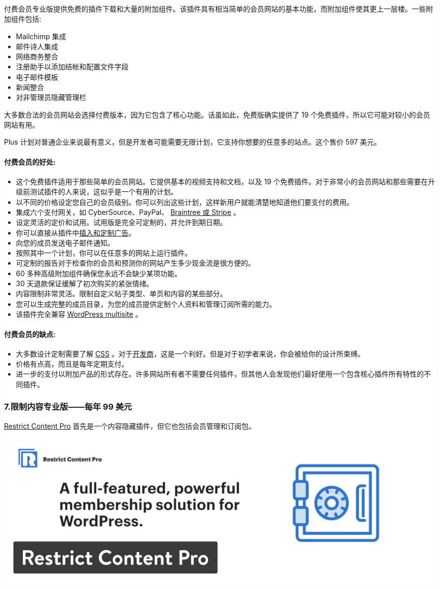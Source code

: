 

付费会员专业版提供免费的插件下载和大量的附加组件。该插件具有相当简单的会员网站的基本功能，而附加组件使其更上一层楼。一些附加组件包括:

*   Mailchimp 集成
*   邮件诗人集成
*   网络商务整合
*   注册助手以添加结帐和配置文件字段
*   电子邮件模板
*   新闻整合
*   对非管理员隐藏管理栏

大多数合法的会员网站会选择付费版本，因为它包含了核心功能。话虽如此，免费版确实提供了 19 个免费插件，所以它可能对较小的会员网站有用。

Plus 计划对普通企业来说最有意义，但是开发者可能需要无限计划，它支持你想要的任意多的站点。这个售价 597 美元。

#### 付费会员的好处:

*   这个免费插件适用于那些简单的会员网站。它提供基本的视频支持和文档，以及 19 个免费插件。对于非常小的会员网站和那些需要在升级前测试插件的人来说，这似乎是一个有用的计划。
*   以不同的价格设定您自己的会员级别。你可以列出这些计划，这样新用户就能清楚地知道他们要支付的费用。
*   集成六个支付网关，如 CyberSource、PayPal、 [Braintree 或 Stripe](https://kinsta.com/blog/stripe-vs-braintree/) 。
*   设定灵活的定价和试用。试用版是完全可定制的，并允许到期日期。
*   你可以直接从插件中[插入和定制广告](https://kinsta.com/blog/banner-ad-sizes/)。
*   向您的成员发送电子邮件通知。
*   按照其中一个计划，你可以在任意多的网站上运行插件。
*   可定制的报告对于检查你的会员和预测你的网站产生多少现金流是很方便的。
*   60 多种高级附加组件确保您永远不会缺少某项功能。
*   30 天退款保证缓解了初次购买的紧张情绪。
*   内容限制非常灵活。限制自定义帖子类型、单页和内容的某些部分。
*   您可以生成完整的成员目录，为您的成员提供定制个人资料和管理订阅所需的能力。
*   该插件完全兼容 [WordPress multisite](https://kinsta.com/wordpress-multisite-hosting/) 。

#### 付费会员的缺点:

*   大多数设计定制需要了解 [CSS](https://kinsta.com/blog/wordpress-css/) 。对于[开发商](https://kinsta.com/blog/web-developer-salary/)，这是一个利好。但是对于初学者来说，你会被给你的设计所束缚。
*   价格有点高，而且是每年定期支付。
*   进一步的支付以附加产品的形式存在。许多网站所有者不需要任何插件，但其他人会发现他们最好使用一个包含核心插件所有特性的不同插件。

### 7.限制内容专业版——每年 99 美元

[Restrict Content Pro](https://restrictcontentpro.com/) 首先是一个内容隐藏插件，但它也包括会员管理和订阅包。

![Restrict Content Pro WordPress plugin](img/4aee5e191eebc6724be5d67987ce2b7e.png)
